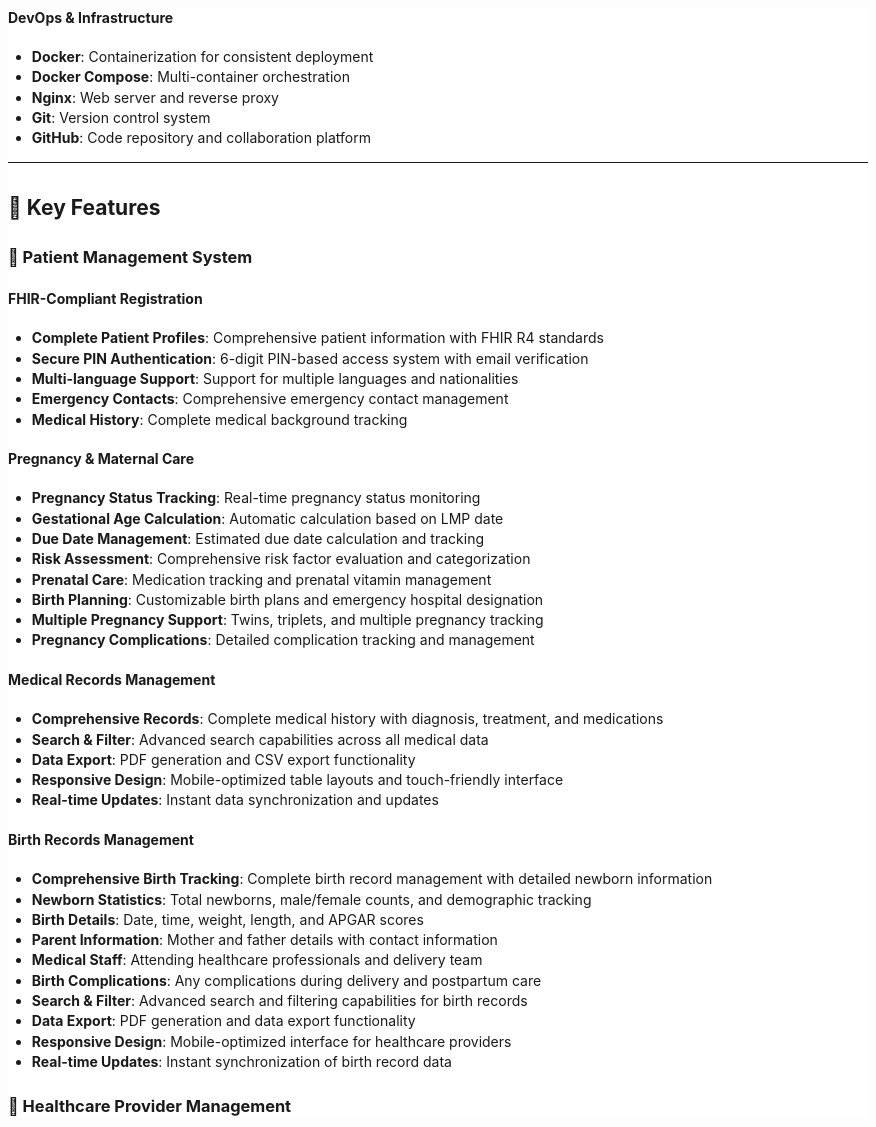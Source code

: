 #### **DevOps & Infrastructure**
- **Docker**: Containerization for consistent deployment
- **Docker Compose**: Multi-container orchestration
- **Nginx**: Web server and reverse proxy
- **Git**: Version control system
- **GitHub**: Code repository and collaboration platform

---

## 🚀 Key Features

### **🏥 Patient Management System**

#### **FHIR-Compliant Registration**
- **Complete Patient Profiles**: Comprehensive patient information with FHIR R4 standards
- **Secure PIN Authentication**: 6-digit PIN-based access system with email verification
- **Multi-language Support**: Support for multiple languages and nationalities
- **Emergency Contacts**: Comprehensive emergency contact management
- **Medical History**: Complete medical background tracking

#### **Pregnancy & Maternal Care**
- **Pregnancy Status Tracking**: Real-time pregnancy status monitoring
- **Gestational Age Calculation**: Automatic calculation based on LMP date
- **Due Date Management**: Estimated due date calculation and tracking
- **Risk Assessment**: Comprehensive risk factor evaluation and categorization
- **Prenatal Care**: Medication tracking and prenatal vitamin management
- **Birth Planning**: Customizable birth plans and emergency hospital designation
- **Multiple Pregnancy Support**: Twins, triplets, and multiple pregnancy tracking
- **Pregnancy Complications**: Detailed complication tracking and management

#### **Medical Records Management**
- **Comprehensive Records**: Complete medical history with diagnosis, treatment, and medications
- **Search & Filter**: Advanced search capabilities across all medical data
- **Data Export**: PDF generation and CSV export functionality
- **Responsive Design**: Mobile-optimized table layouts and touch-friendly interface
- **Real-time Updates**: Instant data synchronization and updates

#### **Birth Records Management**
- **Comprehensive Birth Tracking**: Complete birth record management with detailed newborn information
- **Newborn Statistics**: Total newborns, male/female counts, and demographic tracking
- **Birth Details**: Date, time, weight, length, and APGAR scores
- **Parent Information**: Mother and father details with contact information
- **Medical Staff**: Attending healthcare professionals and delivery team
- **Birth Complications**: Any complications during delivery and postpartum care
- **Search & Filter**: Advanced search and filtering capabilities for birth records
- **Data Export**: PDF generation and data export functionality
- **Responsive Design**: Mobile-optimized interface for healthcare providers
- **Real-time Updates**: Instant synchronization of birth record data

### **🏨 Healthcare Provider Management**
